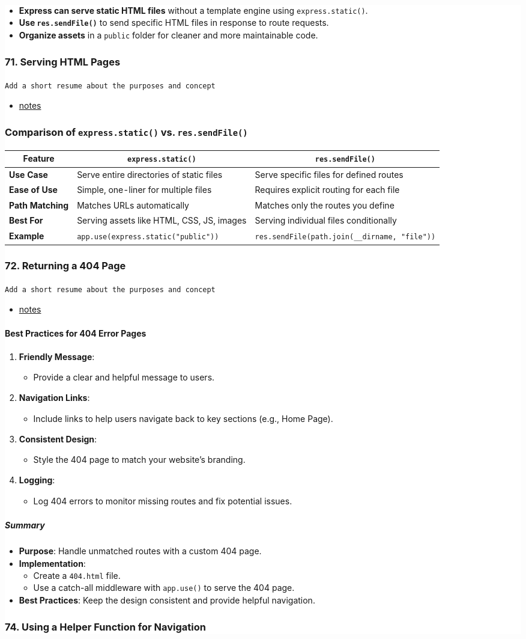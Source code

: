 - **Express can serve static HTML files** without a template engine using `express.static()`.
- **Use `res.sendFile()`** to send specific HTML files in response to route requests.
- **Organize assets** in a `public` folder for cleaner and more maintainable code.

### **71. Serving HTML Pages**

`Add a short resume about the purposes and concept`

- [notes](../05.Section5.Working-with-Express.js/71.Serving-HTML-Pages/notes.md)

### **Comparison of `express.static()` vs. `res.sendFile()`**

| **Feature**       | **`express.static()`**                    | **`res.sendFile()`**                         |
| ----------------- | ----------------------------------------- | -------------------------------------------- |
| **Use Case**      | Serve entire directories of static files  | Serve specific files for defined routes      |
| **Ease of Use**   | Simple, one-liner for multiple files      | Requires explicit routing for each file      |
| **Path Matching** | Matches URLs automatically                | Matches only the routes you define           |
| **Best For**      | Serving assets like HTML, CSS, JS, images | Serving individual files conditionally       |
| **Example**       | `app.use(express.static("public"))`       | `res.sendFile(path.join(__dirname, "file"))` |

### **72. Returning a 404 Page**

`Add a short resume about the purposes and concept`

- [notes](../05.Section5.Working-with-Express.js/72.Returning-a-404-Page/notes.md)

#### **Best Practices for 404 Error Pages**

1. **Friendly Message**:

   - Provide a clear and helpful message to users.

2. **Navigation Links**:

   - Include links to help users navigate back to key sections (e.g., Home Page).

3. **Consistent Design**:

   - Style the 404 page to match your website’s branding.

4. **Logging**:
   - Log 404 errors to monitor missing routes and fix potential issues.

##### **Summary**

- **Purpose**: Handle unmatched routes with a custom 404 page.
- **Implementation**:
  - Create a `404.html` file.
  - Use a catch-all middleware with `app.use()` to serve the 404 page.
- **Best Practices**: Keep the design consistent and provide helpful navigation.

### **74. Using a Helper Function for Navigation**
